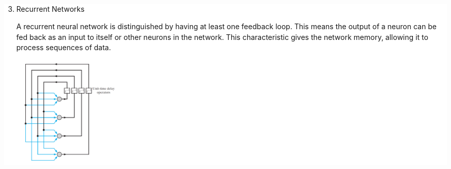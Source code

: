 3. Recurrent Networks

    A recurrent neural network is distinguished by having at least one feedback loop. This means the output of a neuron can be fed back as an input to itself or other neurons in the network. This characteristic gives the network memory, allowing it to process sequences of data.

    <p align="Left">
        <img src="Images/RecurrentNetwork.png" width="200" height="200">
    </p>
